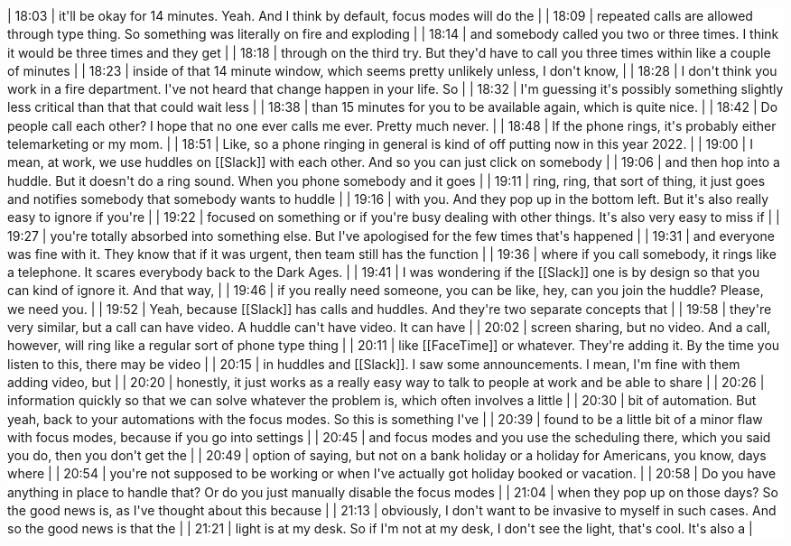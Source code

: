 | 18:03      | it'll be okay for 14 minutes. Yeah. And I think by default, focus modes will do the                     |
| 18:09      | repeated calls are allowed through type thing. So something was literally on fire and exploding         |
| 18:14      | and somebody called you two or three times. I think it would be three times and they get                |
| 18:18      | through on the third try. But they'd have to call you three times within like a couple of minutes       |
| 18:23      | inside of that 14 minute window, which seems pretty unlikely unless, I don't know,                      |
| 18:28      | I don't think you work in a fire department. I've not heard that change happen in your life. So         |
| 18:32      | I'm guessing it's possibly something slightly less critical than that that could wait less              |
| 18:38      | than 15 minutes for you to be available again, which is quite nice.                                     |
| 18:42      | Do people call each other? I hope that no one ever calls me ever. Pretty much never.                    |
| 18:48      | If the phone rings, it's probably either telemarketing or my mom.                                       |
| 18:51      | Like, so a phone ringing in general is kind of off putting now in this year 2022.                       |
| 19:00      | I mean, at work, we use huddles on [[Slack]] with each other. And so you can just click on somebody         |
| 19:06      | and then hop into a huddle. But it doesn't do a ring sound. When you phone somebody and it goes         |
| 19:11      | ring, ring, that sort of thing, it just goes and notifies somebody that somebody wants to huddle        |
| 19:16      | with you. And they pop up in the bottom left. But it's also really easy to ignore if you're             |
| 19:22      | focused on something or if you're busy dealing with other things. It's also very easy to miss if        |
| 19:27      | you're totally absorbed into something else. But I've apologised for the few times that's happened      |
| 19:31      | and everyone was fine with it. They know that if it was urgent, then team still has the function        |
| 19:36      | where if you call somebody, it rings like a telephone. It scares everybody back to the Dark Ages.       |
| 19:41      | I was wondering if the [[Slack]] one is by design so that you can kind of ignore it. And that way,          |
| 19:46      | if you really need someone, you can be like, hey, can you join the huddle? Please, we need you.         |
| 19:52      | Yeah, because [[Slack]] has calls and huddles. And they're two separate concepts that                       |
| 19:58      | they're very similar, but a call can have video. A huddle can't have video. It can have                 |
| 20:02      | screen sharing, but no video. And a call, however, will ring like a regular sort of phone type thing    |
| 20:11      | like [[FaceTime]] or whatever. They're adding it. By the time you listen to this, there may be video        |
| 20:15      | in huddles and [[Slack]]. I saw some announcements. I mean, I'm fine with them adding video, but            |
| 20:20      | honestly, it just works as a really easy way to talk to people at work and be able to share             |
| 20:26      | information quickly so that we can solve whatever the problem is, which often involves a little         |
| 20:30      | bit of automation. But yeah, back to your automations with the focus modes. So this is something I've   |
| 20:39      | found to be a little bit of a minor flaw with focus modes, because if you go into settings              |
| 20:45      | and focus modes and you use the scheduling there, which you said you do, then you don't get the         |
| 20:49      | option of saying, but not on a bank holiday or a holiday for Americans, you know, days where            |
| 20:54      | you're not supposed to be working or when I've actually got holiday booked or vacation.                 |
| 20:58      | Do you have anything in place to handle that? Or do you just manually disable the focus modes           |
| 21:04      | when they pop up on those days? So the good news is, as I've thought about this because                 |
| 21:13      | obviously, I don't want to be invasive to myself in such cases. And so the good news is that the        |
| 21:21      | light is at my desk. So if I'm not at my desk, I don't see the light, that's cool. It's also a          |